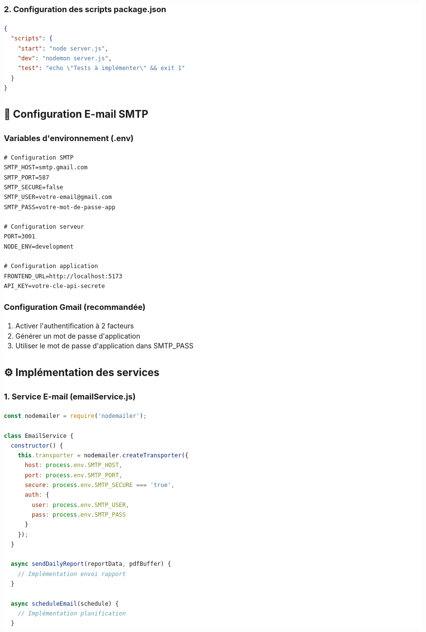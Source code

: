 ### 2. Configuration des scripts package.json
```json
{
  "scripts": {
    "start": "node server.js",
    "dev": "nodemon server.js",
    "test": "echo \"Tests à implémenter\" && exit 1"
  }
}
```

## 📧 Configuration E-mail SMTP

### Variables d'environnement (.env)
```env
# Configuration SMTP
SMTP_HOST=smtp.gmail.com
SMTP_PORT=587
SMTP_SECURE=false
SMTP_USER=votre-email@gmail.com
SMTP_PASS=votre-mot-de-passe-app

# Configuration serveur
PORT=3001
NODE_ENV=development

# Configuration application
FRONTEND_URL=http://localhost:5173
API_KEY=votre-cle-api-secrete
```

### Configuration Gmail (recommandée)
1. Activer l'authentification à 2 facteurs
2. Générer un mot de passe d'application
3. Utiliser le mot de passe d'application dans SMTP_PASS

## ⚙️ Implémentation des services

### 1. Service E-mail (emailService.js)
```javascript
const nodemailer = require('nodemailer');

class EmailService {
  constructor() {
    this.transporter = nodemailer.createTransporter({
      host: process.env.SMTP_HOST,
      port: process.env.SMTP_PORT,
      secure: process.env.SMTP_SECURE === 'true',
      auth: {
        user: process.env.SMTP_USER,
        pass: process.env.SMTP_PASS
      }
    });
  }

  async sendDailyReport(reportData, pdfBuffer) {
    // Implémentation envoi rapport
  }

  async scheduleEmail(schedule) {
    // Implémentation planification
  }
```